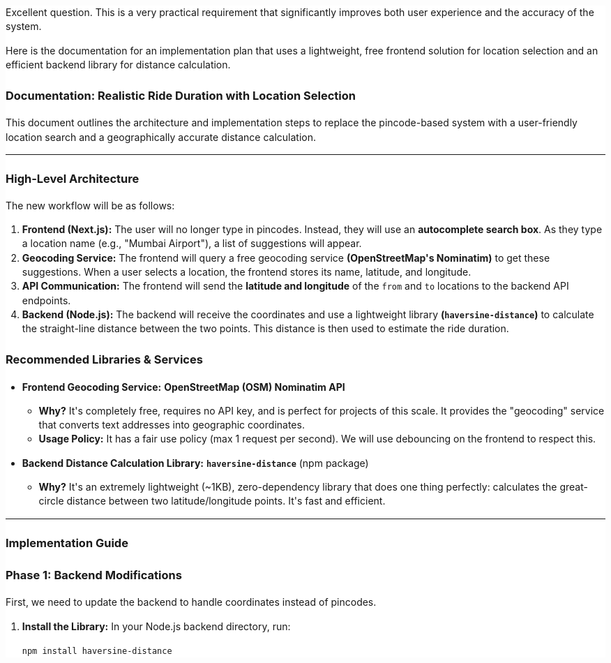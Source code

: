 Excellent question. This is a very practical requirement that significantly improves both user experience and the accuracy of the system.

Here is the documentation for an implementation plan that uses a lightweight, free frontend solution for location selection and an efficient backend library for distance calculation.

### **Documentation: Realistic Ride Duration with Location Selection**

This document outlines the architecture and implementation steps to replace the pincode-based system with a user-friendly location search and a geographically accurate distance calculation.

---

### **High-Level Architecture**

The new workflow will be as follows:

1.  **Frontend (Next.js):** The user will no longer type in pincodes. Instead, they will use an **autocomplete search box**. As they type a location name (e.g., "Mumbai Airport"), a list of suggestions will appear.
2.  **Geocoding Service:** The frontend will query a free geocoding service **(OpenStreetMap's Nominatim)** to get these suggestions. When a user selects a location, the frontend stores its name, latitude, and longitude.
3.  **API Communication:** The frontend will send the **latitude and longitude** of the `from` and `to` locations to the backend API endpoints.
4.  **Backend (Node.js):** The backend will receive the coordinates and use a lightweight library **(`haversine-distance`)** to calculate the straight-line distance between the two points. This distance is then used to estimate the ride duration.

### **Recommended Libraries & Services**

*   **Frontend Geocoding Service:** **OpenStreetMap (OSM) Nominatim API**
    *   **Why?** It's completely free, requires no API key, and is perfect for projects of this scale. It provides the "geocoding" service that converts text addresses into geographic coordinates.
    *   **Usage Policy:** It has a fair use policy (max 1 request per second). We will use debouncing on the frontend to respect this.

*   **Backend Distance Calculation Library:** **`haversine-distance`** (npm package)
    *   **Why?** It's an extremely lightweight (~1KB), zero-dependency library that does one thing perfectly: calculates the great-circle distance between two latitude/longitude points. It's fast and efficient.

---

### **Implementation Guide**

### **Phase 1: Backend Modifications**

First, we need to update the backend to handle coordinates instead of pincodes.

1.  **Install the Library:**
    In your Node.js backend directory, run:
    ```bash
    npm install haversine-distance
    ```
